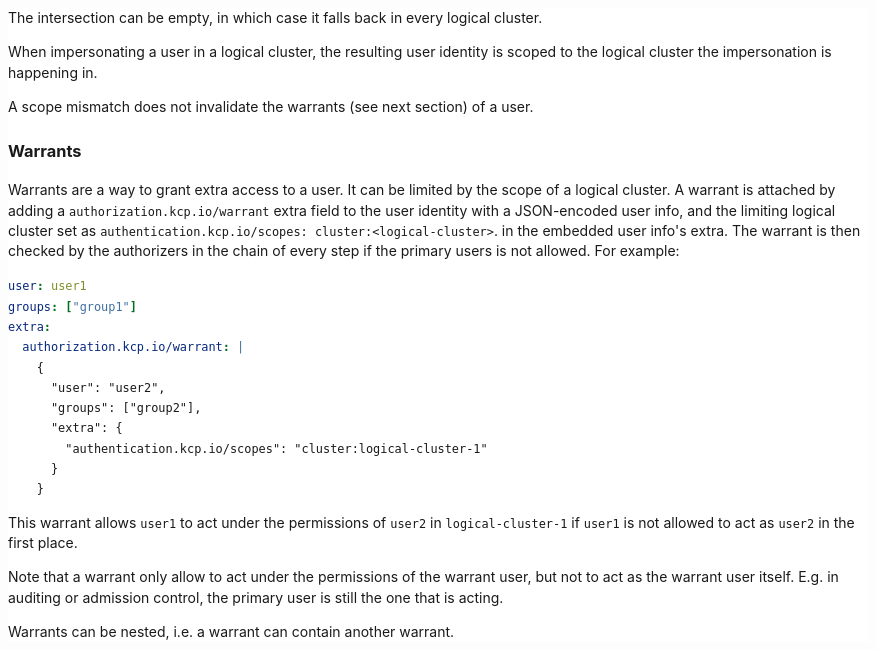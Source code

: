 The intersection can be empty, in which case it falls back in every logical
cluster.

When impersonating a user in a logical cluster, the resulting user identity is
scoped to the logical cluster the impersonation is happening in.

A scope mismatch does not invalidate the warrants (see next section) of a user.

### Warrants

Warrants are a way to grant extra access to a user. It can be limited by the scope of a logical cluster.
A warrant is attached by adding a `authorization.kcp.io/warrant` extra field to the user identity
with a JSON-encoded user info, and the limiting logical cluster set as `authentication.kcp.io/scopes: cluster:<logical-cluster>`.
in the embedded user info's extra. The warrant is then checked by the authorizers in the chain of every step
if the primary users is not allowed. For example:

```yaml
user: user1
groups: ["group1"]
extra:
  authorization.kcp.io/warrant: |
    {
      "user": "user2",
      "groups": ["group2"],
      "extra": {
        "authentication.kcp.io/scopes": "cluster:logical-cluster-1"
      }
    }
```

This warrant allows `user1` to act under the permissions of `user2` in
`logical-cluster-1` if `user1` is not allowed to act as `user2` in the first place.

Note that a warrant only allow to act under the permissions of the warrant user,
but not to act as the warrant user itself. E.g. in auditing or admission control,
the primary user is still the one that is acting.

Warrants can be nested, i.e. a warrant can contain another warrant.
